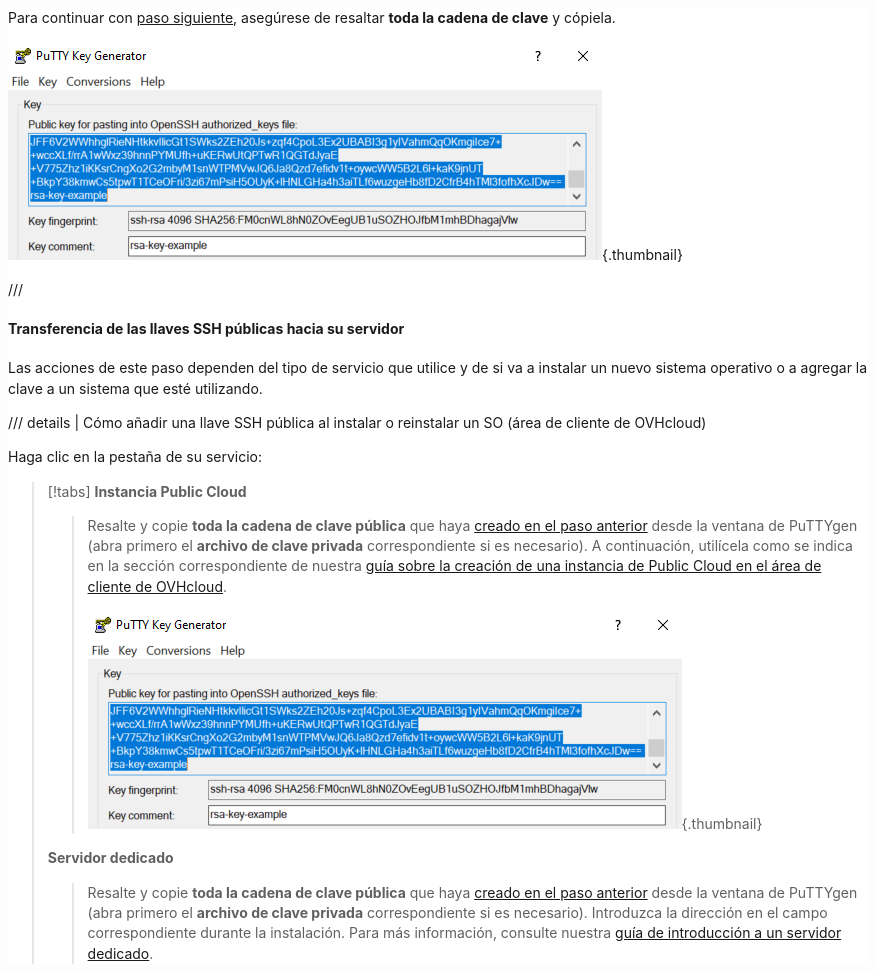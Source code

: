 Para continuar con [paso siguiente](#transferkeys), asegúrese de resaltar **toda la cadena de clave** y cópiela.

![putty key](/pages/assets/screens/other/web-tools/putty/puttygen6.png){.thumbnail}

///

<a name="transferkeys"></a>

#### Transferencia de las llaves SSH públicas hacia su servidor

Las acciones de este paso dependen del tipo de servicio que utilice y de si va a instalar un nuevo sistema operativo o a agregar la clave a un sistema que esté utilizando.

/// details | Cómo añadir una llave SSH pública al instalar o reinstalar un SO (área de cliente de OVHcloud)

Haga clic en la pestaña de su servicio:

> [!tabs]
> **Instancia Public Cloud**
>>
>> Resalte y copie **toda la cadena de clave pública** que haya [creado en el paso anterior](#puttygen) desde la ventana de PuTTYgen (abra primero el **archivo de clave privada** correspondiente si es necesario). A continuación, utilícela como se indica en la sección correspondiente de nuestra [guía sobre la creación de una instancia de Public Cloud en el área de cliente de OVHcloud](/pages/public_cloud/compute/public-cloud-first-steps).
>>
>>![putty key](/pages/assets/screens/other/web-tools/putty/puttygen6.png){.thumbnail}
>>
> **Servidor dedicado**
>>
>> Resalte y copie **toda la cadena de clave pública** que haya [creado en el paso anterior](#puttygen) desde la ventana de PuTTYgen (abra primero el **archivo de clave privada** correspondiente si es necesario). Introduzca la dirección en el campo correspondiente durante la instalación. Para más información, consulte nuestra [guía de introducción a un servidor dedicado](/pages/bare_metal_cloud/dedicated_servers/getting-started-with-dedicated-server).
>>